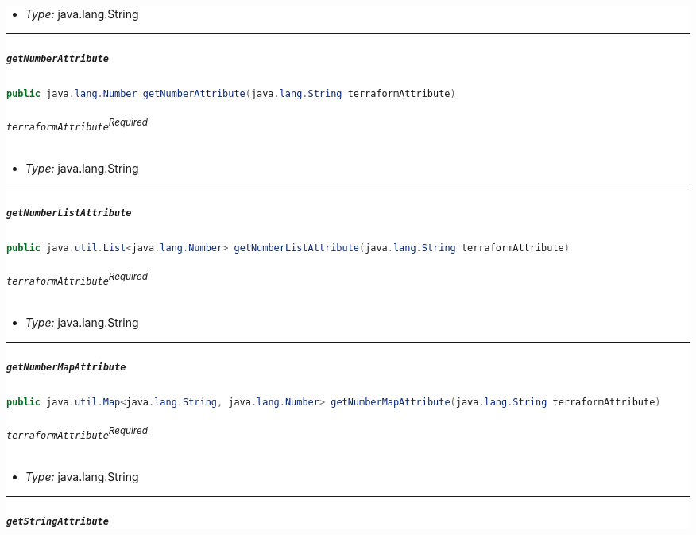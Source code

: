- *Type:* java.lang.String

---

##### `getNumberAttribute` <a name="getNumberAttribute" id="@cdktf/provider-datadog.actionConnection.ActionConnectionAwsOutputReference.getNumberAttribute"></a>

```java
public java.lang.Number getNumberAttribute(java.lang.String terraformAttribute)
```

###### `terraformAttribute`<sup>Required</sup> <a name="terraformAttribute" id="@cdktf/provider-datadog.actionConnection.ActionConnectionAwsOutputReference.getNumberAttribute.parameter.terraformAttribute"></a>

- *Type:* java.lang.String

---

##### `getNumberListAttribute` <a name="getNumberListAttribute" id="@cdktf/provider-datadog.actionConnection.ActionConnectionAwsOutputReference.getNumberListAttribute"></a>

```java
public java.util.List<java.lang.Number> getNumberListAttribute(java.lang.String terraformAttribute)
```

###### `terraformAttribute`<sup>Required</sup> <a name="terraformAttribute" id="@cdktf/provider-datadog.actionConnection.ActionConnectionAwsOutputReference.getNumberListAttribute.parameter.terraformAttribute"></a>

- *Type:* java.lang.String

---

##### `getNumberMapAttribute` <a name="getNumberMapAttribute" id="@cdktf/provider-datadog.actionConnection.ActionConnectionAwsOutputReference.getNumberMapAttribute"></a>

```java
public java.util.Map<java.lang.String, java.lang.Number> getNumberMapAttribute(java.lang.String terraformAttribute)
```

###### `terraformAttribute`<sup>Required</sup> <a name="terraformAttribute" id="@cdktf/provider-datadog.actionConnection.ActionConnectionAwsOutputReference.getNumberMapAttribute.parameter.terraformAttribute"></a>

- *Type:* java.lang.String

---

##### `getStringAttribute` <a name="getStringAttribute" id="@cdktf/provider-datadog.actionConnection.ActionConnectionAwsOutputReference.getStringAttribute"></a>
